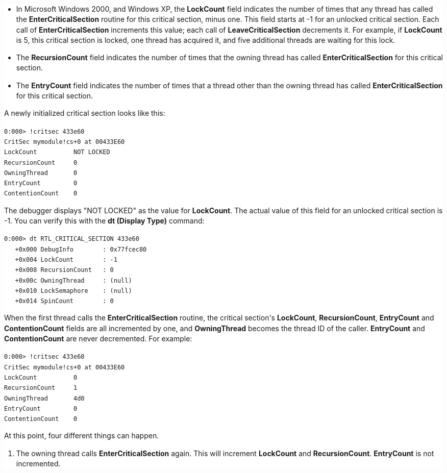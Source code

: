 -   In Microsoft Windows 2000, and Windows XP, the **LockCount** field indicates the number of times that any thread has called the **EnterCriticalSection** routine for this critical section, minus one. This field starts at -1 for an unlocked critical section. Each call of **EnterCriticalSection** increments this value; each call of **LeaveCriticalSection** decrements it. For example, if **LockCount** is 5, this critical section is locked, one thread has acquired it, and five additional threads are waiting for this lock.

-   The **RecursionCount** field indicates the number of times that the owning thread has called **EnterCriticalSection** for this critical section.

-   The **EntryCount** field indicates the number of times that a thread other than the owning thread has called **EnterCriticalSection** for this critical section.

A newly initialized critical section looks like this:

```
0:000> !critsec 433e60
CritSec mymodule!cs+0 at 00433E60
LockCount          NOT LOCKED 
RecursionCount     0
OwningThread       0
EntryCount         0
ContentionCount    0
```

The debugger displays "NOT LOCKED" as the value for **LockCount**. The actual value of this field for an unlocked critical section is -1. You can verify this with the **dt (Display Type)** command:

```
0:000> dt RTL_CRITICAL_SECTION 433e60
   +0x000 DebugInfo        : 0x77fcec80
   +0x004 LockCount        : -1
   +0x008 RecursionCount   : 0
   +0x00c OwningThread     : (null) 
   +0x010 LockSemaphore    : (null) 
   +0x014 SpinCount        : 0
```

When the first thread calls the **EnterCriticalSection** routine, the critical section's **LockCount**, **RecursionCount**, **EntryCount** and **ContentionCount** fields are all incremented by one, and **OwningThread** becomes the thread ID of the caller. **EntryCount** and **ContentionCount** are never decremented. For example:

```
0:000> !critsec 433e60
CritSec mymodule!cs+0 at 00433E60
LockCount          0
RecursionCount     1
OwningThread       4d0
EntryCount         0
ContentionCount    0
```

At this point, four different things can happen.

1.  The owning thread calls **EnterCriticalSection** again. This will increment **LockCount** and **RecursionCount**. **EntryCount** is not incremented.
